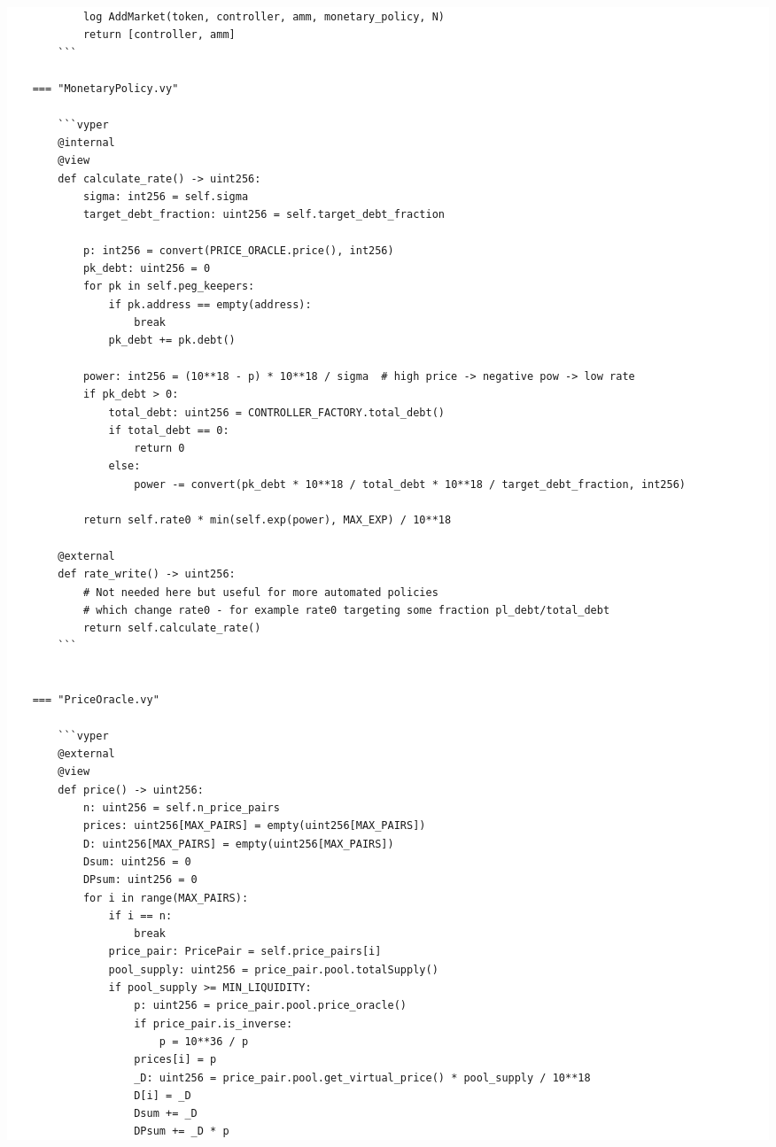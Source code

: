                 log AddMarket(token, controller, amm, monetary_policy, N)
                return [controller, amm]
            ```

        === "MonetaryPolicy.vy"

            ```vyper
            @internal
            @view
            def calculate_rate() -> uint256:
                sigma: int256 = self.sigma
                target_debt_fraction: uint256 = self.target_debt_fraction

                p: int256 = convert(PRICE_ORACLE.price(), int256)
                pk_debt: uint256 = 0
                for pk in self.peg_keepers:
                    if pk.address == empty(address):
                        break
                    pk_debt += pk.debt()

                power: int256 = (10**18 - p) * 10**18 / sigma  # high price -> negative pow -> low rate
                if pk_debt > 0:
                    total_debt: uint256 = CONTROLLER_FACTORY.total_debt()
                    if total_debt == 0:
                        return 0
                    else:
                        power -= convert(pk_debt * 10**18 / total_debt * 10**18 / target_debt_fraction, int256)

                return self.rate0 * min(self.exp(power), MAX_EXP) / 10**18

            @external
            def rate_write() -> uint256:
                # Not needed here but useful for more automated policies
                # which change rate0 - for example rate0 targeting some fraction pl_debt/total_debt
                return self.calculate_rate()
            ```


        === "PriceOracle.vy"

            ```vyper
            @external
            @view
            def price() -> uint256:
                n: uint256 = self.n_price_pairs
                prices: uint256[MAX_PAIRS] = empty(uint256[MAX_PAIRS])
                D: uint256[MAX_PAIRS] = empty(uint256[MAX_PAIRS])
                Dsum: uint256 = 0
                DPsum: uint256 = 0
                for i in range(MAX_PAIRS):
                    if i == n:
                        break
                    price_pair: PricePair = self.price_pairs[i]
                    pool_supply: uint256 = price_pair.pool.totalSupply()
                    if pool_supply >= MIN_LIQUIDITY:
                        p: uint256 = price_pair.pool.price_oracle()
                        if price_pair.is_inverse:
                            p = 10**36 / p
                        prices[i] = p
                        _D: uint256 = price_pair.pool.get_virtual_price() * pool_supply / 10**18
                        D[i] = _D
                        Dsum += _D
                        DPsum += _D * p